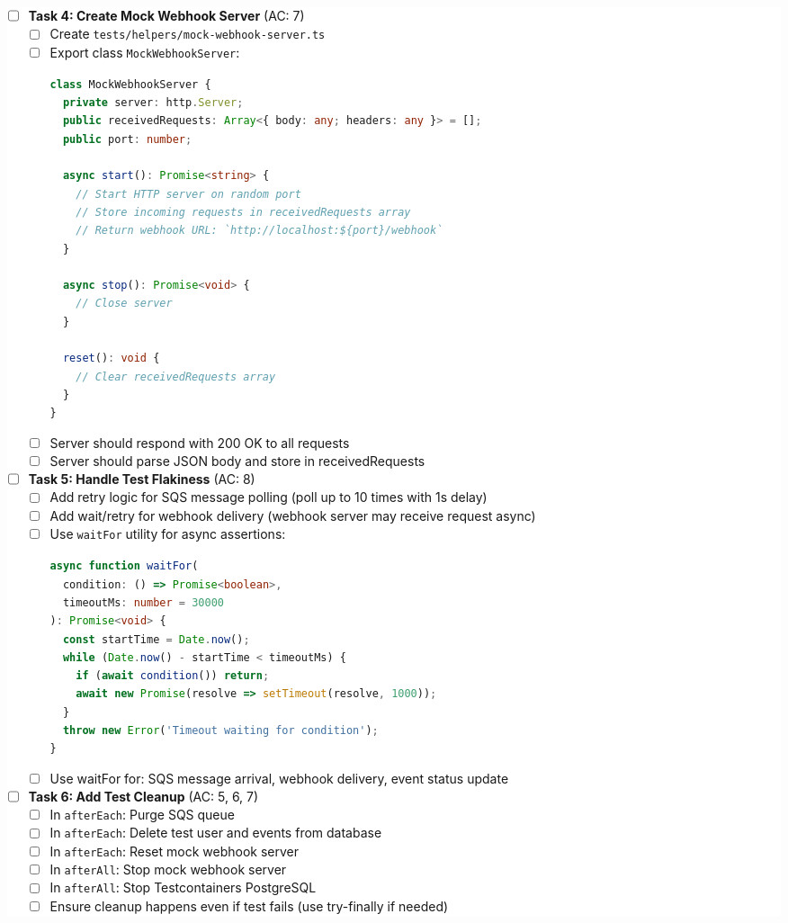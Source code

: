 - [ ] **Task 4: Create Mock Webhook Server** (AC: 7)
  - [ ] Create `tests/helpers/mock-webhook-server.ts`
  - [ ] Export class `MockWebhookServer`:
    ```typescript
    class MockWebhookServer {
      private server: http.Server;
      public receivedRequests: Array<{ body: any; headers: any }> = [];
      public port: number;

      async start(): Promise<string> {
        // Start HTTP server on random port
        // Store incoming requests in receivedRequests array
        // Return webhook URL: `http://localhost:${port}/webhook`
      }

      async stop(): Promise<void> {
        // Close server
      }

      reset(): void {
        // Clear receivedRequests array
      }
    }
    ```
  - [ ] Server should respond with 200 OK to all requests
  - [ ] Server should parse JSON body and store in receivedRequests

- [ ] **Task 5: Handle Test Flakiness** (AC: 8)
  - [ ] Add retry logic for SQS message polling (poll up to 10 times with 1s delay)
  - [ ] Add wait/retry for webhook delivery (webhook server may receive request async)
  - [ ] Use `waitFor` utility for async assertions:
    ```typescript
    async function waitFor(
      condition: () => Promise<boolean>,
      timeoutMs: number = 30000
    ): Promise<void> {
      const startTime = Date.now();
      while (Date.now() - startTime < timeoutMs) {
        if (await condition()) return;
        await new Promise(resolve => setTimeout(resolve, 1000));
      }
      throw new Error('Timeout waiting for condition');
    }
    ```
  - [ ] Use waitFor for: SQS message arrival, webhook delivery, event status update

- [ ] **Task 6: Add Test Cleanup** (AC: 5, 6, 7)
  - [ ] In `afterEach`: Purge SQS queue
  - [ ] In `afterEach`: Delete test user and events from database
  - [ ] In `afterEach`: Reset mock webhook server
  - [ ] In `afterAll`: Stop mock webhook server
  - [ ] In `afterAll`: Stop Testcontainers PostgreSQL
  - [ ] Ensure cleanup happens even if test fails (use try-finally if needed)
